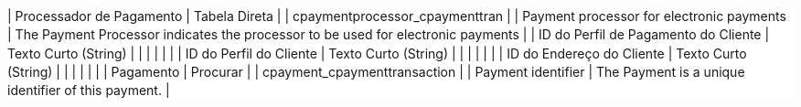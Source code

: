 |       Processador de Pagamento       |           Tabela Direta           |                                                                                                         | cpaymentprocessor\_cpaymenttran |                                                                                                                                                                                                                                                                                                                                                                                                                                                                                                                                |                 Payment processor for electronic payments                  |                                                                                                                                     The Payment Processor indicates the processor to be used for electronic payments                                                                                                                                      |
| ID do Perfil de Pagamento do Cliente |       Texto Curto (String)        |                                                                                                         |                                 |                                                                                                                                                                                                                                                                                                                                                                                                                                                                                                                                |                                                                            |                                                                                                                                                                                                                                                                                                                                                           |
|       ID do Perfil do Cliente        |       Texto Curto (String)        |                                                                                                         |                                 |                                                                                                                                                                                                                                                                                                                                                                                                                                                                                                                                |                                                                            |                                                                                                                                                                                                                                                                                                                                                           |
|      ID do Endereço do Cliente       |       Texto Curto (String)        |                                                                                                         |                                 |                                                                                                                                                                                                                                                                                                                                                                                                                                                                                                                                |                                                                            |                                                                                                                                                                                                                                                                                                                                                           |
|              Pagamento               |             Procurar              |                                                                                                         |  cpayment\_cpaymenttransaction  |                                                                                                                                                                                                                                                                                                                                                                                                                                                                                                                                |                             Payment identifier                             |                                                                                                                                                    The Payment is a unique identifier of this payment.                                                                                                                                                    |